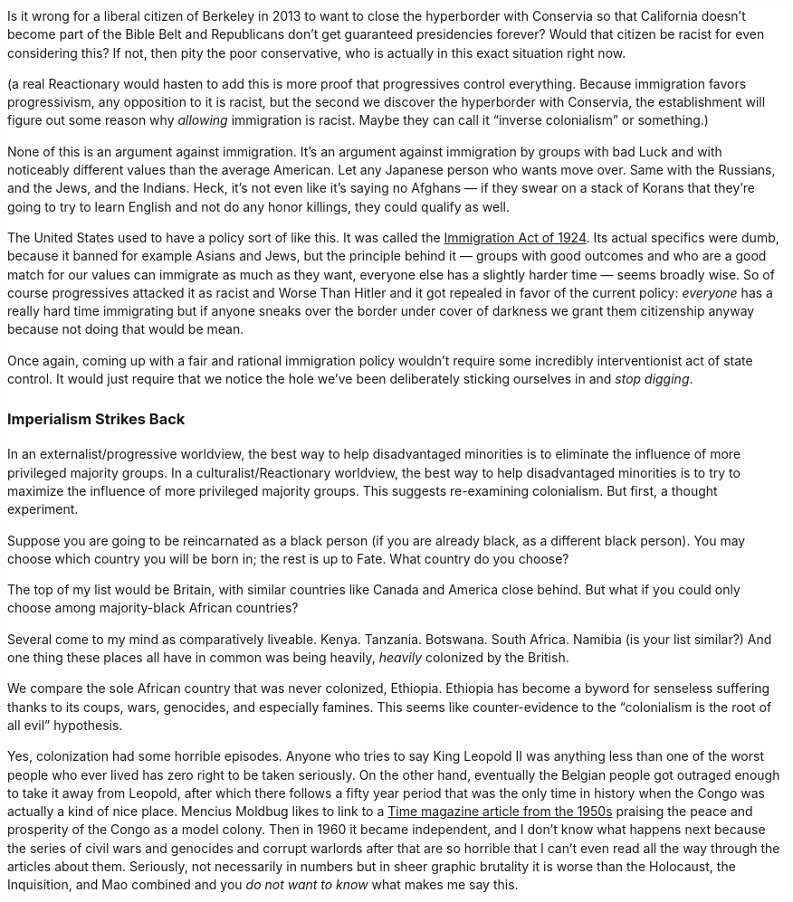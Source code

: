 Is it wrong for a liberal citizen of Berkeley in 2013 to want to close the hyperborder with Conservia so that California doesn’t become part of the Bible Belt and Republicans don’t get guaranteed presidencies forever? Would that citizen be racist for even considering this? If not, then pity the poor conservative, who is actually in this exact situation right now.

\(a real Reactionary would hasten to add this is more proof that progressives control everything. Because immigration favors progressivism, any opposition to it is racist, but the second we discover the hyperborder with Conservia, the establishment will figure out some reason why *allowing* immigration is racist. Maybe they can call it “inverse colonialism” or something.\)

None of this is an argument against immigration. It’s an argument against immigration by groups with bad Luck and with noticeably different values than the average American. Let any Japanese person who wants move over. Same with the Russians, and the Jews, and the Indians. Heck, it’s not even like it’s saying no Afghans — if they swear on a stack of Korans that they’re going to try to learn English and not do any honor killings, they could qualify as well.

The United States used to have a policy sort of like this. It was called the [Immigration Act of 1924](http://en.wikipedia.org/wiki/Immigration_Act_of_1924). Its actual specifics were dumb, because it banned for example Asians and Jews, but the principle behind it — groups with good outcomes and who are a good match for our values can immigrate as much as they want, everyone else has a slightly harder time — seems broadly wise. So of course progressives attacked it as racist and Worse Than Hitler and it got repealed in favor of the current policy: *everyone* has a really hard time immigrating but if anyone sneaks over the border under cover of darkness we grant them citizenship anyway because not doing that would be mean.

Once again, coming up with a fair and rational immigration policy wouldn’t require some incredibly interventionist act of state control. It would just require that we notice the hole we’ve been deliberately sticking ourselves in and *stop digging*.



### Imperialism Strikes Back



In an externalist/progressive worldview, the best way to help disadvantaged minorities is to eliminate the influence of more privileged majority groups. In a culturalist/Reactionary worldview, the best way to help disadvantaged minorities is to try to maximize the influence of more privileged majority groups. This suggests re-examining colonialism. But first, a thought experiment.

Suppose you are going to be reincarnated as a black person \(if you are already black, as a different black person\). You may choose which country you will be born in; the rest is up to Fate. What country do you choose?

The top of my list would be Britain, with similar countries like Canada and America close behind. But what if you could only choose among majority-black African countries?

Several come to my mind as comparatively liveable. Kenya. Tanzania. Botswana. South Africa. Namibia \(is your list similar?\) And one thing these places all have in common was being heavily, *heavily* colonized by the British.

We compare the sole African country that was never colonized, Ethiopia. Ethiopia has become a byword for senseless suffering thanks to its coups, wars, genocides, and especially famines. This seems like counter-evidence to the “colonialism is the root of all evil” hypothesis.

Yes, colonization had some horrible episodes. Anyone who tries to say King Leopold II was anything less than one of the worst people who ever lived has zero right to be taken seriously. On the other hand, eventually the Belgian people got outraged enough to take it away from Leopold, after which there follows a fifty year period that was the only time in history when the Congo was actually a kind of nice place. Mencius Moldbug likes to link to a [Time magazine article from the 1950s](http://www.time.com/time/printout/0,8816,866343,00.html) praising the peace and prosperity of the Congo as a model colony. Then in 1960 it became independent, and I don’t know what happens next because the series of civil wars and genocides and corrupt warlords after that are so horrible that I can’t even read all the way through the articles about them. Seriously, not necessarily in numbers but in sheer graphic brutality it is worse than the Holocaust, the Inquisition, and Mao combined and you *do not want to know* what makes me say this.
